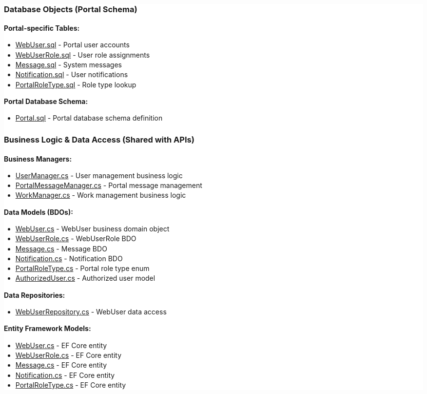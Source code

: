 ### Database Objects (Portal Schema)

**Portal-specific Tables:**

- [WebUser.sql](../../../resources/source-code/ISWC/src/Database/Portal/Tables/WebUser.sql) - Portal user accounts
- [WebUserRole.sql](../../../resources/source-code/ISWC/src/Database/Portal/Tables/WebUserRole.sql) - User role assignments
- [Message.sql](../../../resources/source-code/ISWC/src/Database/Portal/Tables/Message.sql) - System messages
- [Notification.sql](../../../resources/source-code/ISWC/src/Database/Portal/Tables/Notification.sql) - User notifications
- [PortalRoleType.sql](../../../resources/source-code/ISWC/src/Database/Lookup/Tables/PortalRoleType.sql) - Role type lookup

**Portal Database Schema:**

- [Portal.sql](../../../resources/source-code/ISWC/src/Database/Security/Portal.sql) - Portal database schema definition

### Business Logic & Data Access (Shared with APIs)

**Business Managers:**

- [UserManager.cs](../../../resources/source-code/ISWC/src/Business/Managers/UserManager.cs) - User management business logic
- [PortalMessageManager.cs](../../../resources/source-code/ISWC/src/Business/Managers/PortalMessageManager.cs) - Portal message management
- [WorkManager.cs](../../../resources/source-code/ISWC/src/Business/Managers/WorkManager.cs) - Work management business logic

**Data Models (BDOs):**

- [WebUser.cs](../../../resources/source-code/ISWC/src/Bdo/Portal/WebUser.cs) - WebUser business domain object
- [WebUserRole.cs](../../../resources/source-code/ISWC/src/Bdo/Portal/WebUserRole.cs) - WebUserRole BDO
- [Message.cs](../../../resources/source-code/ISWC/src/Bdo/Portal/Message.cs) - Message BDO
- [Notification.cs](../../../resources/source-code/ISWC/src/Bdo/Portal/Notification.cs) - Notification BDO
- [PortalRoleType.cs](../../../resources/source-code/ISWC/src/Bdo/Portal/PortalRoleType.cs) - Portal role type enum
- [AuthorizedUser.cs](../../../resources/source-code/ISWC/src/Bdo/Portal/AuthorizedUser.cs) - Authorized user model

**Data Repositories:**

- [WebUserRepository.cs](../../../resources/source-code/ISWC/src/Data/Repositories/WebUserRepository.cs) - WebUser data access

**Entity Framework Models:**

- [WebUser.cs](../../../resources/source-code/ISWC/src/Data/DataModels/WebUser.cs) - EF Core entity
- [WebUserRole.cs](../../../resources/source-code/ISWC/src/Data/DataModels/WebUserRole.cs) - EF Core entity
- [Message.cs](../../../resources/source-code/ISWC/src/Data/DataModels/Message.cs) - EF Core entity
- [Notification.cs](../../../resources/source-code/ISWC/src/Data/DataModels/Notification.cs) - EF Core entity
- [PortalRoleType.cs](../../../resources/source-code/ISWC/src/Data/DataModels/PortalRoleType.cs) - EF Core entity
